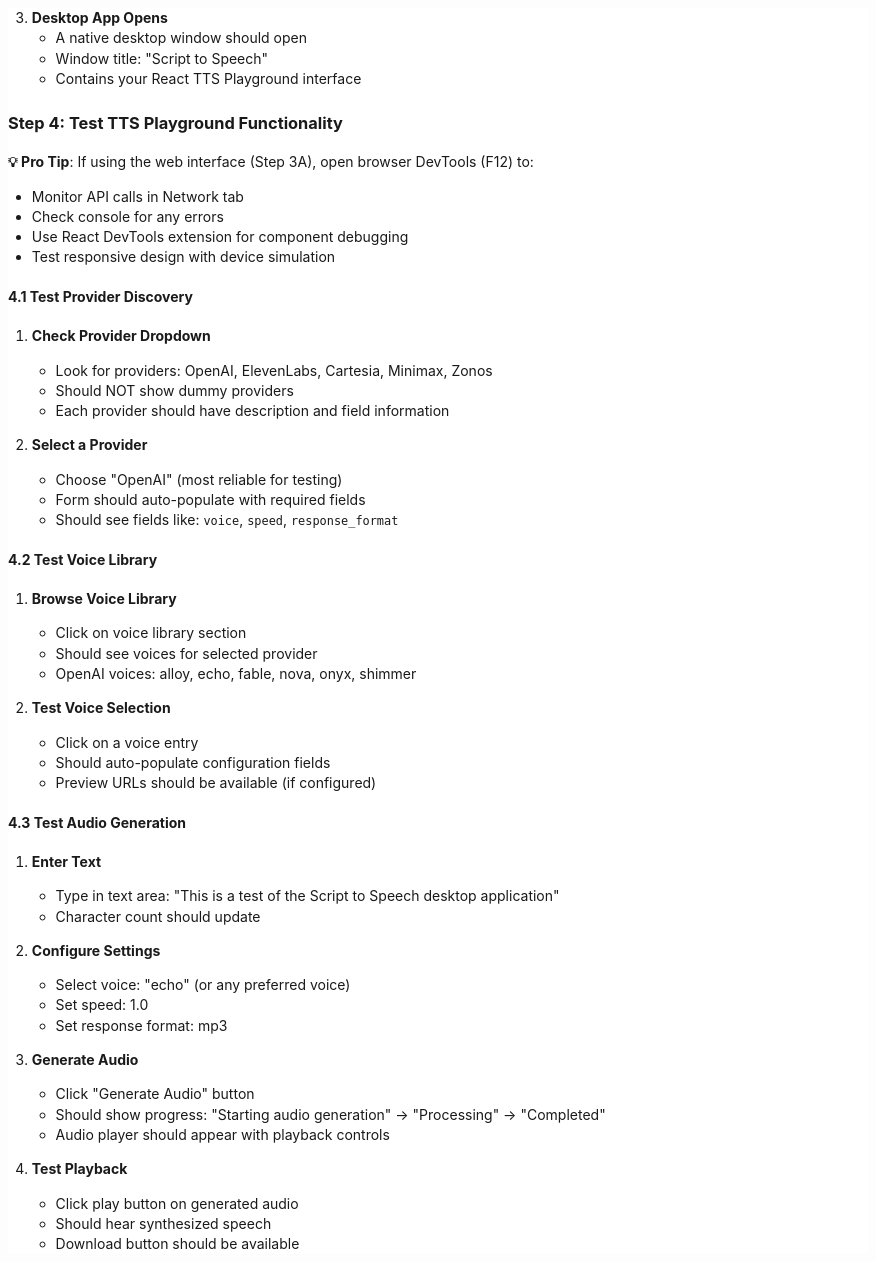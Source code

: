 3. **Desktop App Opens**
   - A native desktop window should open
   - Window title: "Script to Speech"
   - Contains your React TTS Playground interface

### **Step 4: Test TTS Playground Functionality**

**💡 Pro Tip**: If using the web interface (Step 3A), open browser DevTools (F12) to:
- Monitor API calls in Network tab
- Check console for any errors
- Use React DevTools extension for component debugging
- Test responsive design with device simulation

#### **4.1 Test Provider Discovery**
1. **Check Provider Dropdown**
   - Look for providers: OpenAI, ElevenLabs, Cartesia, Minimax, Zonos
   - Should NOT show dummy providers
   - Each provider should have description and field information

2. **Select a Provider**
   - Choose "OpenAI" (most reliable for testing)
   - Form should auto-populate with required fields
   - Should see fields like: `voice`, `speed`, `response_format`

#### **4.2 Test Voice Library**
1. **Browse Voice Library**
   - Click on voice library section
   - Should see voices for selected provider
   - OpenAI voices: alloy, echo, fable, nova, onyx, shimmer

2. **Test Voice Selection**
   - Click on a voice entry
   - Should auto-populate configuration fields
   - Preview URLs should be available (if configured)

#### **4.3 Test Audio Generation**
1. **Enter Text**
   - Type in text area: "This is a test of the Script to Speech desktop application"
   - Character count should update

2. **Configure Settings**
   - Select voice: "echo" (or any preferred voice)
   - Set speed: 1.0
   - Set response format: mp3

3. **Generate Audio**
   - Click "Generate Audio" button
   - Should show progress: "Starting audio generation" → "Processing" → "Completed"
   - Audio player should appear with playback controls

4. **Test Playback**
   - Click play button on generated audio
   - Should hear synthesized speech
   - Download button should be available
